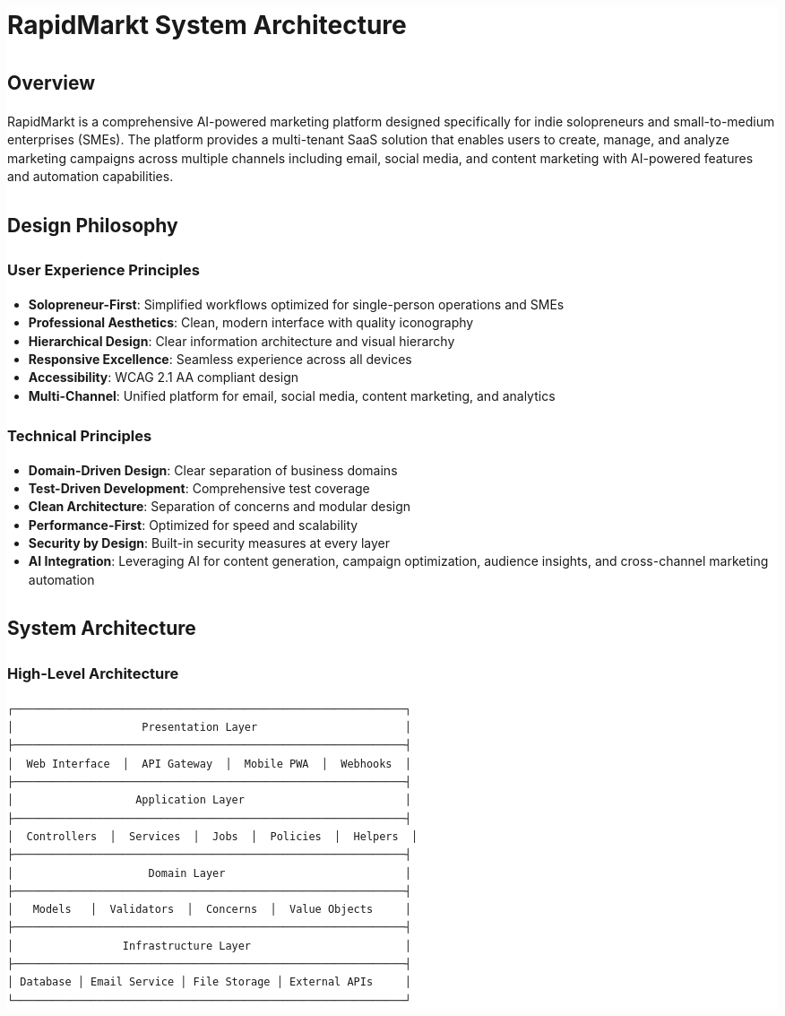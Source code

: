# RapidMarkt System Architecture

## Overview

RapidMarkt is a comprehensive AI-powered marketing platform designed specifically for indie solopreneurs and small-to-medium enterprises (SMEs). The platform provides a multi-tenant SaaS solution that enables users to create, manage, and analyze marketing campaigns across multiple channels including email, social media, and content marketing with AI-powered features and automation capabilities.

## Design Philosophy

### User Experience Principles
- **Solopreneur-First**: Simplified workflows optimized for single-person operations and SMEs
- **Professional Aesthetics**: Clean, modern interface with quality iconography
- **Hierarchical Design**: Clear information architecture and visual hierarchy
- **Responsive Excellence**: Seamless experience across all devices
- **Accessibility**: WCAG 2.1 AA compliant design
- **Multi-Channel**: Unified platform for email, social media, content marketing, and analytics

### Technical Principles
- **Domain-Driven Design**: Clear separation of business domains
- **Test-Driven Development**: Comprehensive test coverage
- **Clean Architecture**: Separation of concerns and modular design
- **Performance-First**: Optimized for speed and scalability
- **Security by Design**: Built-in security measures at every layer
- **AI Integration**: Leveraging AI for content generation, campaign optimization, audience insights, and cross-channel marketing automation

## System Architecture

### High-Level Architecture

```
┌─────────────────────────────────────────────────────────────┐
│                    Presentation Layer                       │
├─────────────────────────────────────────────────────────────┤
│  Web Interface  │  API Gateway  │  Mobile PWA  │  Webhooks  │
├─────────────────────────────────────────────────────────────┤
│                   Application Layer                         │
├─────────────────────────────────────────────────────────────┤
│  Controllers  │  Services  │  Jobs  │  Policies  │  Helpers  │
├─────────────────────────────────────────────────────────────┤
│                     Domain Layer                            │
├─────────────────────────────────────────────────────────────┤
│   Models   │  Validators  │  Concerns  │  Value Objects     │
├─────────────────────────────────────────────────────────────┤
│                 Infrastructure Layer                        │
├─────────────────────────────────────────────────────────────┤
│ Database │ Email Service │ File Storage │ External APIs     │
└─────────────────────────────────────────────────────────────┘
```
